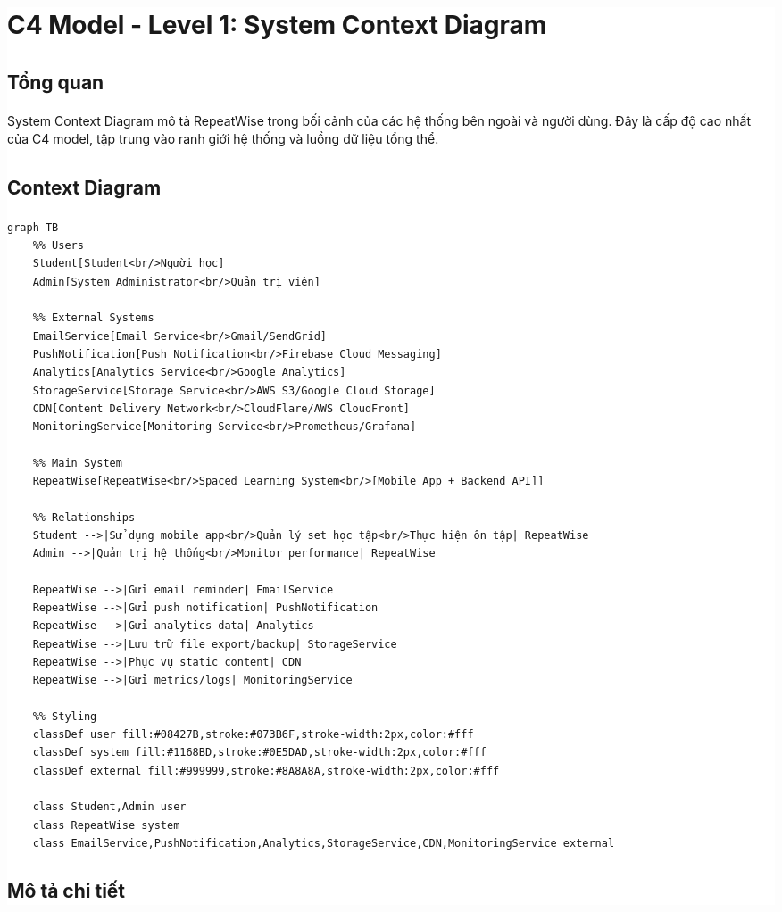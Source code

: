 # C4 Model - Level 1: System Context Diagram

## Tổng quan

System Context Diagram mô tả RepeatWise trong bối cảnh của các hệ thống bên ngoài và người dùng. Đây là cấp độ cao nhất của C4 model, tập trung vào ranh giới hệ thống và luồng dữ liệu tổng thể.

## Context Diagram

```mermaid
graph TB
    %% Users
    Student[Student<br/>Người học]
    Admin[System Administrator<br/>Quản trị viên]
    
    %% External Systems
    EmailService[Email Service<br/>Gmail/SendGrid]
    PushNotification[Push Notification<br/>Firebase Cloud Messaging]
    Analytics[Analytics Service<br/>Google Analytics]
    StorageService[Storage Service<br/>AWS S3/Google Cloud Storage]
    CDN[Content Delivery Network<br/>CloudFlare/AWS CloudFront]
    MonitoringService[Monitoring Service<br/>Prometheus/Grafana]
    
    %% Main System
    RepeatWise[RepeatWise<br/>Spaced Learning System<br/>[Mobile App + Backend API]]
    
    %% Relationships
    Student -->|Sử dụng mobile app<br/>Quản lý set học tập<br/>Thực hiện ôn tập| RepeatWise
    Admin -->|Quản trị hệ thống<br/>Monitor performance| RepeatWise
    
    RepeatWise -->|Gửi email reminder| EmailService
    RepeatWise -->|Gửi push notification| PushNotification
    RepeatWise -->|Gửi analytics data| Analytics
    RepeatWise -->|Lưu trữ file export/backup| StorageService
    RepeatWise -->|Phục vụ static content| CDN
    RepeatWise -->|Gửi metrics/logs| MonitoringService
    
    %% Styling
    classDef user fill:#08427B,stroke:#073B6F,stroke-width:2px,color:#fff
    classDef system fill:#1168BD,stroke:#0E5DAD,stroke-width:2px,color:#fff
    classDef external fill:#999999,stroke:#8A8A8A,stroke-width:2px,color:#fff
    
    class Student,Admin user
    class RepeatWise system
    class EmailService,PushNotification,Analytics,StorageService,CDN,MonitoringService external
```

## Mô tả chi tiết
